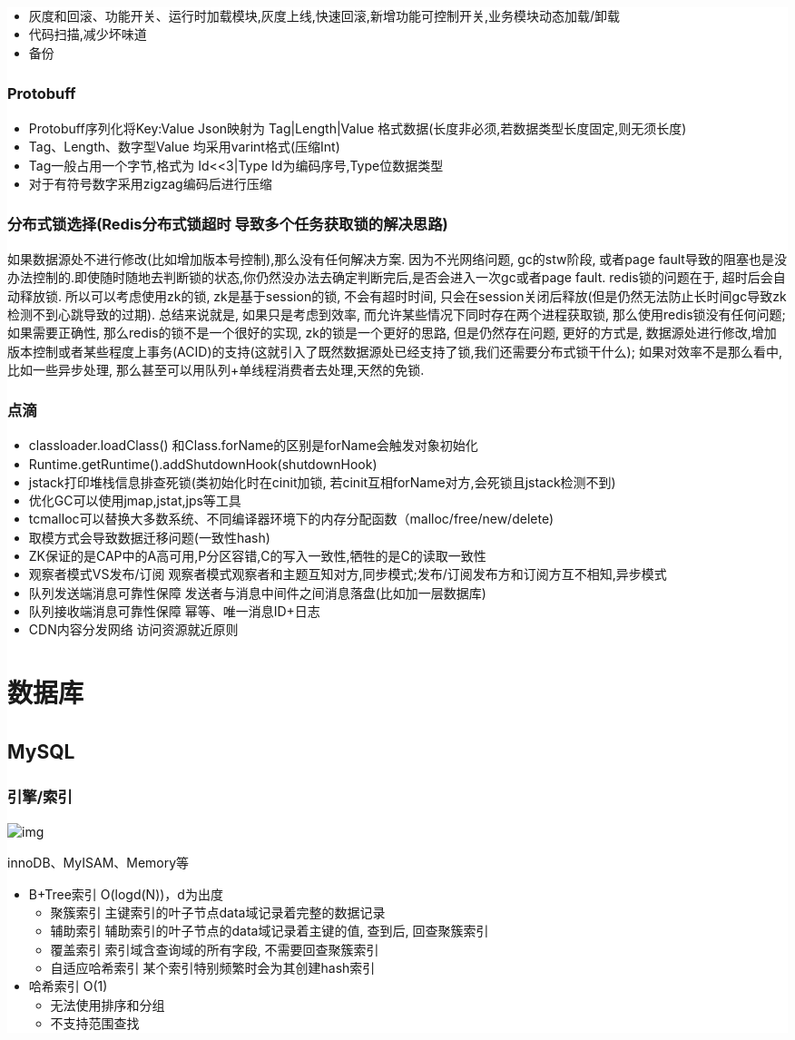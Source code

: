- 灰度和回滚、功能开关、运行时加载模块,灰度上线,快速回滚,新增功能可控制开关,业务模块动态加载/卸载
- 代码扫描,减少坏味道
- 备份

### Protobuff

- Protobuff序列化将Key:Value Json映射为 Tag|Length|Value 格式数据(长度非必须,若数据类型长度固定,则无须长度)
- Tag、Length、数字型Value 均采用varint格式(压缩Int)
- Tag一般占用一个字节,格式为 Id<<3|Type  Id为编码序号,Type位数据类型
- 对于有符号数字采用zigzag编码后进行压缩

### 分布式锁选择(Redis分布式锁超时 导致多个任务获取锁的解决思路)

如果数据源处不进行修改(比如增加版本号控制),那么没有任何解决方案.
因为不光网络问题, gc的stw阶段, 或者page fault导致的阻塞也是没办法控制的.即使随时随地去判断锁的状态,你仍然没办法去确定判断完后,是否会进入一次gc或者page fault.
redis锁的问题在于, 超时后会自动释放锁. 所以可以考虑使用zk的锁, zk是基于session的锁, 不会有超时时间, 只会在session关闭后释放(但是仍然无法防止长时间gc导致zk检测不到心跳导致的过期).
总结来说就是, 如果只是考虑到效率, 而允许某些情况下同时存在两个进程获取锁, 那么使用redis锁没有任何问题; 如果需要正确性, 那么redis的锁不是一个很好的实现, zk的锁是一个更好的思路, 但是仍然存在问题, 更好的方式是, 数据源处进行修改,增加版本控制或者某些程度上事务(ACID)的支持(这就引入了既然数据源处已经支持了锁,我们还需要分布式锁干什么); 如果对效率不是那么看中, 比如一些异步处理, 那么甚至可以用队列+单线程消费者去处理,天然的免锁.

### 点滴

- classloader.loadClass() 和Class.forName的区别是forName会触发对象初始化
- Runtime.getRuntime().addShutdownHook(shutdownHook)
- jstack打印堆栈信息排查死锁(类初始化时在cinit加锁, 若cinit互相forName对方,会死锁且jstack检测不到)
- 优化GC可以使用jmap,jstat,jps等工具
- tcmalloc可以替换大多数系统、不同编译器环境下的内存分配函数（malloc/free/new/delete)
- 取模方式会导致数据迁移问题(一致性hash)
- ZK保证的是CAP中的A高可用,P分区容错,C的写入一致性,牺牲的是C的读取一致性
- 观察者模式VS发布/订阅 观察者模式观察者和主题互知对方,同步模式;发布/订阅发布方和订阅方互不相知,异步模式
- 队列发送端消息可靠性保障  发送者与消息中间件之间消息落盘(比如加一层数据库)
- 队列接收端消息可靠性保障  幂等、唯一消息ID+日志
- CDN内容分发网络 访问资源就近原则

# 数据库

##     MySQL

### 引擎/索引



 ![img](https://img-blog.csdn.net/20171222103605354) 

innoDB、MyISAM、Memory等

- B+Tree索引  O(logd(N))，d为出度
  - 聚簇索引 主键索引的叶子节点data域记录着完整的数据记录
  - 辅助索引 辅助索引的叶子节点的data域记录着主键的值, 查到后, 回查聚簇索引
  - 覆盖索引 索引域含查询域的所有字段, 不需要回查聚簇索引
  - 自适应哈希索引 某个索引特别频繁时会为其创建hash索引
- 哈希索引 O(1)
  - 无法使用排序和分组
  - 不支持范围查找

